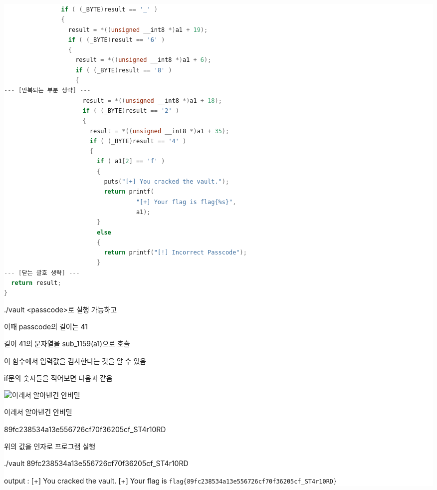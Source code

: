 ```c
                if ( (_BYTE)result == '_' )
                {
                  result = *((unsigned __int8 *)a1 + 19);
                  if ( (_BYTE)result == '6' )
                  {
                    result = *((unsigned __int8 *)a1 + 6);
                    if ( (_BYTE)result == '8' )
                    {
--- [반복되는 부분 생략] ---
                      result = *((unsigned __int8 *)a1 + 18);
                      if ( (_BYTE)result == '2' )
                      {
                        result = *((unsigned __int8 *)a1 + 35);
                        if ( (_BYTE)result == '4' )
                        {
                          if ( a1[2] == 'f' )
                          {
                            puts("[+] You cracked the vault.");
                            return printf(
                                     "[+] Your flag is flag{%s}",
                                     a1);
                          }
                          else
                          {
                            return printf("[!] Incorrect Passcode");
                          }
--- [닫는 괄호 생략] ---
  return result;
}
```

./vault &lt;passcode&gt;로 실행 가능하고

이때 passcode의 길이는 41

길이 41의 문자열을 sub_1159(a1)으로 호출

이 함수에서 입력값을 검사한다는 것을 알 수 있음

if문의 숫자들을 적어보면 다음과 같음

![이래서 알아낸건 안비밀](/images/Revagers%20140a1ab671124bb792ed0aba60744806/Untitled%201.png)

이래서 알아낸건 안비밀

89fc238534a13e556726cf70f36205cf_ST4r10RD

위의 값을 인자로 프로그램 실행

./vault 89fc238534a13e556726cf70f36205cf_ST4r10RD

output :
[+] You cracked the vault.
[+] Your flag is `flag{89fc238534a13e556726cf70f36205cf_ST4r10RD}`
